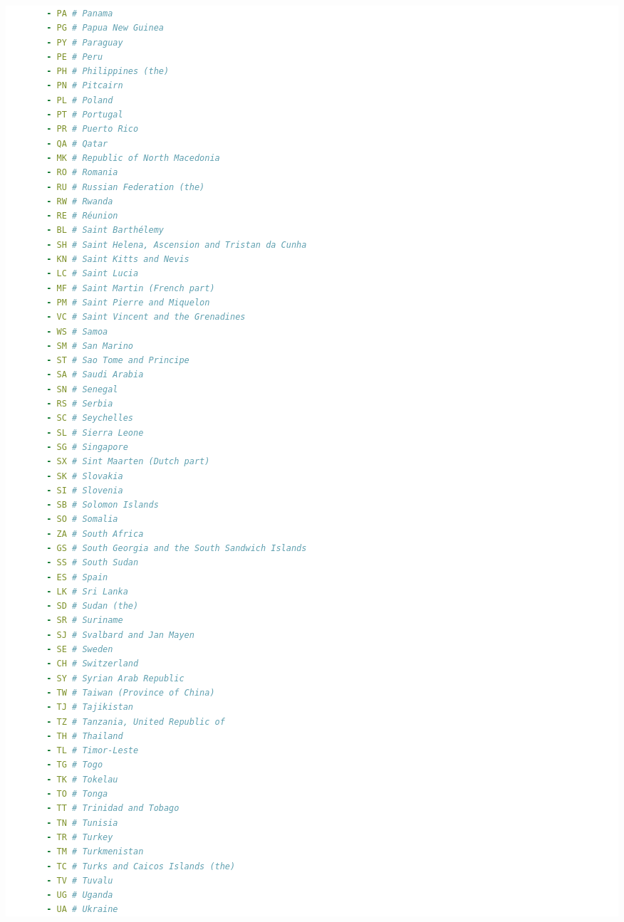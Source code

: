```yaml
        - PA # Panama
        - PG # Papua New Guinea
        - PY # Paraguay
        - PE # Peru
        - PH # Philippines (the)
        - PN # Pitcairn
        - PL # Poland
        - PT # Portugal
        - PR # Puerto Rico
        - QA # Qatar
        - MK # Republic of North Macedonia
        - RO # Romania
        - RU # Russian Federation (the)
        - RW # Rwanda
        - RE # Réunion
        - BL # Saint Barthélemy
        - SH # Saint Helena, Ascension and Tristan da Cunha
        - KN # Saint Kitts and Nevis
        - LC # Saint Lucia
        - MF # Saint Martin (French part)
        - PM # Saint Pierre and Miquelon
        - VC # Saint Vincent and the Grenadines
        - WS # Samoa
        - SM # San Marino
        - ST # Sao Tome and Principe
        - SA # Saudi Arabia
        - SN # Senegal
        - RS # Serbia
        - SC # Seychelles
        - SL # Sierra Leone
        - SG # Singapore
        - SX # Sint Maarten (Dutch part)
        - SK # Slovakia
        - SI # Slovenia
        - SB # Solomon Islands
        - SO # Somalia
        - ZA # South Africa
        - GS # South Georgia and the South Sandwich Islands
        - SS # South Sudan
        - ES # Spain
        - LK # Sri Lanka
        - SD # Sudan (the)
        - SR # Suriname
        - SJ # Svalbard and Jan Mayen
        - SE # Sweden
        - CH # Switzerland
        - SY # Syrian Arab Republic
        - TW # Taiwan (Province of China)
        - TJ # Tajikistan
        - TZ # Tanzania, United Republic of
        - TH # Thailand
        - TL # Timor-Leste
        - TG # Togo
        - TK # Tokelau
        - TO # Tonga
        - TT # Trinidad and Tobago
        - TN # Tunisia
        - TR # Turkey
        - TM # Turkmenistan
        - TC # Turks and Caicos Islands (the)
        - TV # Tuvalu
        - UG # Uganda
        - UA # Ukraine
```